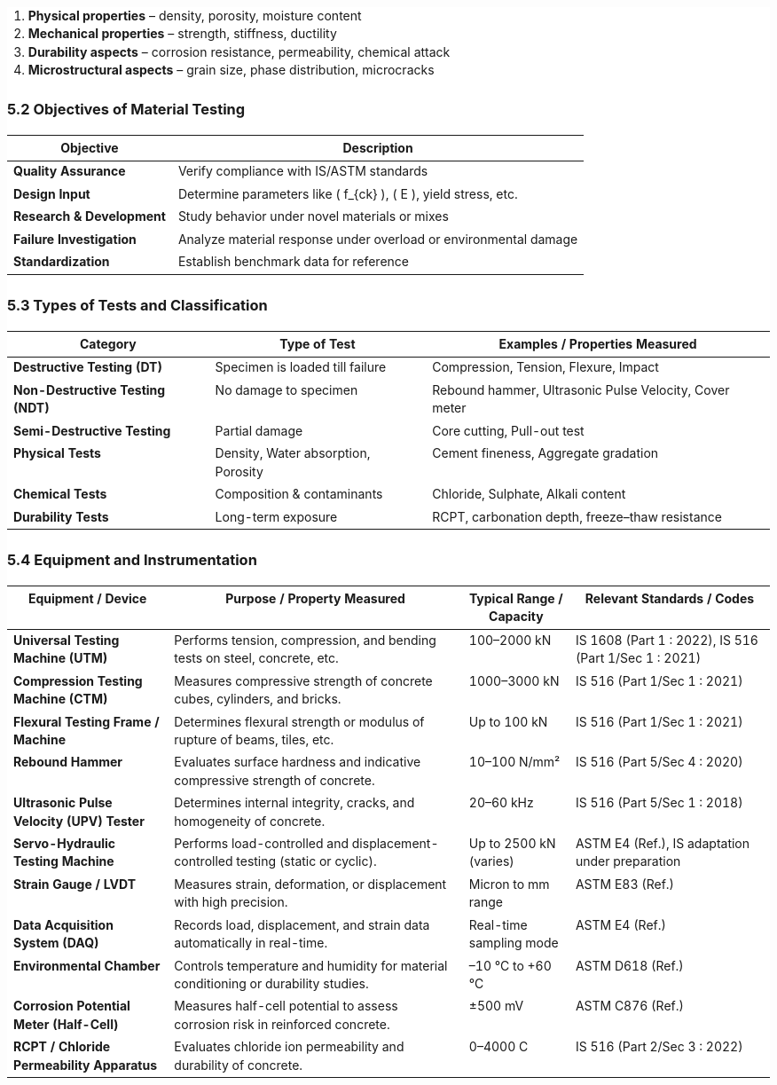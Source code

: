 1. **Physical properties** – density, porosity, moisture content
2. **Mechanical properties** – strength, stiffness, ductility
3. **Durability aspects** – corrosion resistance, permeability, chemical attack
4. **Microstructural aspects** – grain size, phase distribution, microcracks

### **5.2 Objectives of Material Testing**

| **Objective**              | **Description**                                                  |
| -------------------------- | ---------------------------------------------------------------- |
| **Quality Assurance**      | Verify compliance with IS/ASTM standards                         |
| **Design Input**           | Determine parameters like ( f_{ck} ), ( E ), yield stress, etc.  |
| **Research & Development** | Study behavior under novel materials or mixes                    |
| **Failure Investigation**  | Analyze material response under overload or environmental damage |
| **Standardization**        | Establish benchmark data for reference                           |

### **5.3 Types of Tests and Classification**

| **Category**                      | **Type of Test**                    | **Examples / Properties Measured**                     |
| --------------------------------- | ----------------------------------- | ------------------------------------------------------ |
| **Destructive Testing (DT)**      | Specimen is loaded till failure     | Compression, Tension, Flexure, Impact                  |
| **Non-Destructive Testing (NDT)** | No damage to specimen               | Rebound hammer, Ultrasonic Pulse Velocity, Cover meter |
| **Semi-Destructive Testing**      | Partial damage                      | Core cutting, Pull-out test                            |
| **Physical Tests**                | Density, Water absorption, Porosity | Cement fineness, Aggregate gradation                   |
| **Chemical Tests**                | Composition & contaminants          | Chloride, Sulphate, Alkali content                     |
| **Durability Tests**              | Long-term exposure                  | RCPT, carbonation depth, freeze–thaw resistance        |

### **5.4 Equipment and Instrumentation**

| **Equipment / Device**                     | **Purpose / Property Measured**                              | **Typical Range / Capacity** | **Relevant Standards / Codes**          |
| ------------------------------------------ | ------------------------------------------------------------ | ----------------------------- | --------------------------------------- |
| **Universal Testing Machine (UTM)**        | Performs tension, compression, and bending tests on steel, concrete, etc. | 100–2000 kN                  | IS 1608 (Part 1 : 2022), IS 516 (Part 1/Sec 1 : 2021) |
| **Compression Testing Machine (CTM)**      | Measures compressive strength of concrete cubes, cylinders, and bricks. | 1000–3000 kN                 | IS 516 (Part 1/Sec 1 : 2021)           |
| **Flexural Testing Frame / Machine**       | Determines flexural strength or modulus of rupture of beams, tiles, etc. | Up to 100 kN                 | IS 516 (Part 1/Sec 1 : 2021)           |
| **Rebound Hammer**                         | Evaluates surface hardness and indicative compressive strength of concrete. | 10–100 N/mm²                 | IS 516 (Part 5/Sec 4 : 2020)           |
| **Ultrasonic Pulse Velocity (UPV) Tester** | Determines internal integrity, cracks, and homogeneity of concrete. | 20–60 kHz                    | IS 516 (Part 5/Sec 1 : 2018)           |
| **Servo-Hydraulic Testing Machine**        | Performs load-controlled and displacement-controlled testing (static or cyclic). | Up to 2500 kN (varies)       | ASTM E4 (Ref.), IS adaptation under preparation |
| **Strain Gauge / LVDT**                    | Measures strain, deformation, or displacement with high precision. | Micron to mm range            | ASTM E83 (Ref.)                        |
| **Data Acquisition System (DAQ)**          | Records load, displacement, and strain data automatically in real-time. | Real-time sampling mode      | ASTM E4 (Ref.)                         |
| **Environmental Chamber**                  | Controls temperature and humidity for material conditioning or durability studies. | –10 °C to +60 °C             | ASTM D618 (Ref.)                       |
| **Corrosion Potential Meter (Half-Cell)**  | Measures half-cell potential to assess corrosion risk in reinforced concrete. | ±500 mV                      | ASTM C876 (Ref.)                       |
| **RCPT / Chloride Permeability Apparatus** | Evaluates chloride ion permeability and durability of concrete. | 0–4000 C                     | IS 516 (Part 2/Sec 3 : 2022)           |
